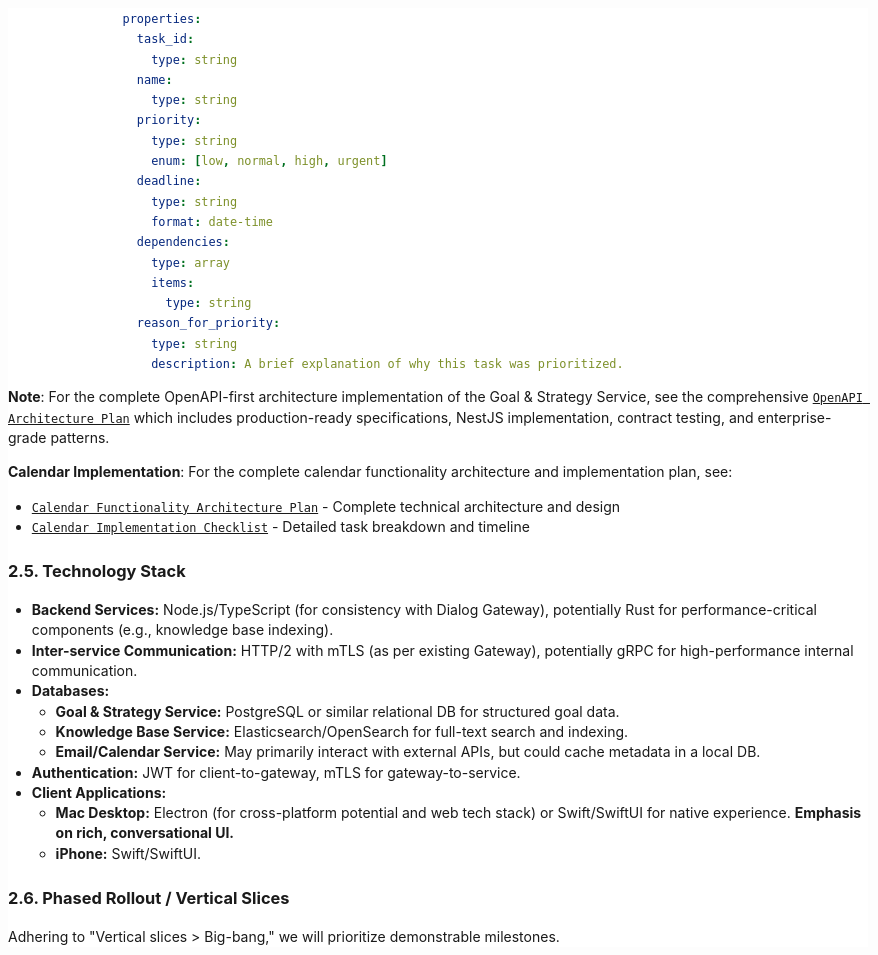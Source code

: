 ```yaml
                properties:
                  task_id:
                    type: string
                  name:
                    type: string
                  priority:
                    type: string
                    enum: [low, normal, high, urgent]
                  deadline:
                    type: string
                    format: date-time
                  dependencies:
                    type: array
                    items:
                      type: string
                  reason_for_priority:
                    type: string
                    description: A brief explanation of why this task was prioritized.
```

**Note**: For the complete OpenAPI-first architecture implementation of the Goal & Strategy Service, see the comprehensive [`OpenAPI Architecture Plan`](../testing/goal-strategy-test/OPENAPI_ARCHITECTURE_PLAN.md) which includes production-ready specifications, NestJS implementation, contract testing, and enterprise-grade patterns.

**Calendar Implementation**: For the complete calendar functionality architecture and implementation plan, see:
- [`Calendar Functionality Architecture Plan`](calendar-functionality-architecture-plan.md) - Complete technical architecture and design
- [`Calendar Implementation Checklist`](calendar-implementation-checklist.md) - Detailed task breakdown and timeline

### 2.5. Technology Stack

- **Backend Services:** Node.js/TypeScript (for consistency with Dialog Gateway), potentially Rust for performance-critical components (e.g., knowledge base indexing).
- **Inter-service Communication:** HTTP/2 with mTLS (as per existing Gateway), potentially gRPC for high-performance internal communication.
- **Databases:**
  - **Goal & Strategy Service:** PostgreSQL or similar relational DB for structured goal data.
  - **Knowledge Base Service:** Elasticsearch/OpenSearch for full-text search and indexing.
  - **Email/Calendar Service:** May primarily interact with external APIs, but could cache metadata in a local DB.
- **Authentication:** JWT for client-to-gateway, mTLS for gateway-to-service.
- **Client Applications:**
  - **Mac Desktop:** Electron (for cross-platform potential and web tech stack) or Swift/SwiftUI for native experience. **Emphasis on rich, conversational UI.**
  - **iPhone:** Swift/SwiftUI.

### 2.6. Phased Rollout / Vertical Slices

Adhering to "Vertical slices > Big-bang," we will prioritize demonstrable milestones.
